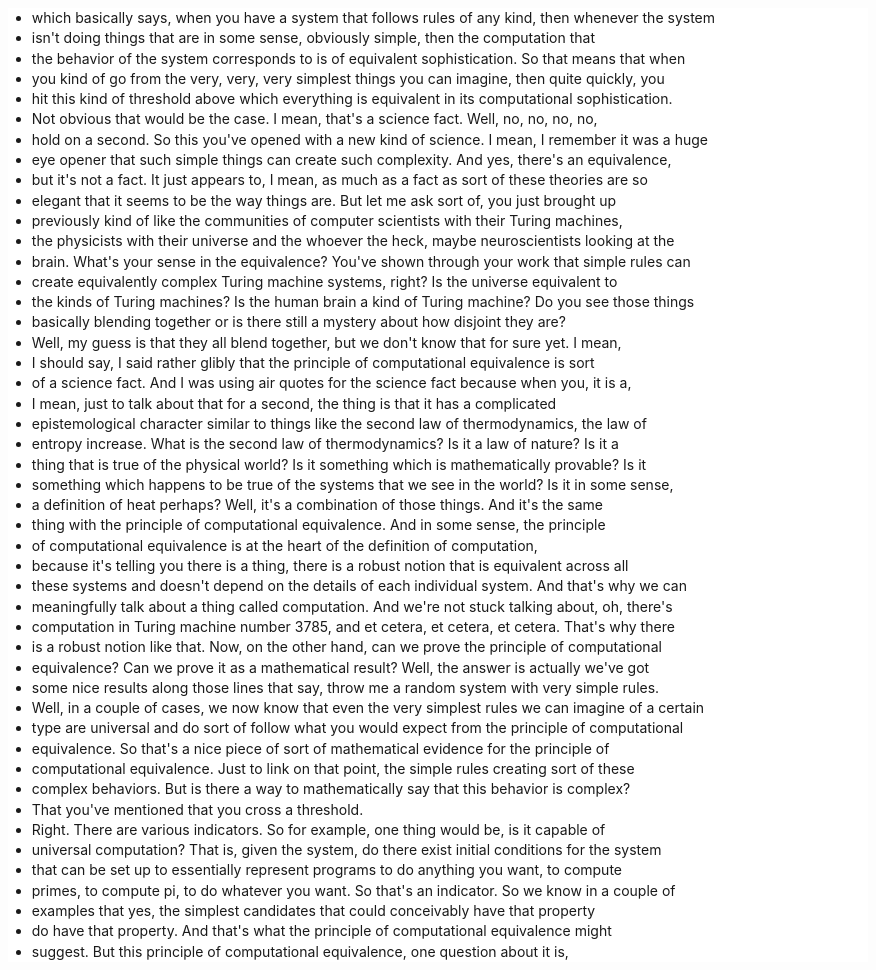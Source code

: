 *  which basically says, when you have a system that follows rules of any kind, then whenever the system
*  isn't doing things that are in some sense, obviously simple, then the computation that
*  the behavior of the system corresponds to is of equivalent sophistication. So that means that when
*  you kind of go from the very, very, very simplest things you can imagine, then quite quickly, you
*  hit this kind of threshold above which everything is equivalent in its computational sophistication.
*  Not obvious that would be the case. I mean, that's a science fact. Well, no, no, no, no,
*  hold on a second. So this you've opened with a new kind of science. I mean, I remember it was a huge
*  eye opener that such simple things can create such complexity. And yes, there's an equivalence,
*  but it's not a fact. It just appears to, I mean, as much as a fact as sort of these theories are so
*  elegant that it seems to be the way things are. But let me ask sort of, you just brought up
*  previously kind of like the communities of computer scientists with their Turing machines,
*  the physicists with their universe and the whoever the heck, maybe neuroscientists looking at the
*  brain. What's your sense in the equivalence? You've shown through your work that simple rules can
*  create equivalently complex Turing machine systems, right? Is the universe equivalent to
*  the kinds of Turing machines? Is the human brain a kind of Turing machine? Do you see those things
*  basically blending together or is there still a mystery about how disjoint they are?
*  Well, my guess is that they all blend together, but we don't know that for sure yet. I mean,
*  I should say, I said rather glibly that the principle of computational equivalence is sort
*  of a science fact. And I was using air quotes for the science fact because when you, it is a,
*  I mean, just to talk about that for a second, the thing is that it has a complicated
*  epistemological character similar to things like the second law of thermodynamics, the law of
*  entropy increase. What is the second law of thermodynamics? Is it a law of nature? Is it a
*  thing that is true of the physical world? Is it something which is mathematically provable? Is it
*  something which happens to be true of the systems that we see in the world? Is it in some sense,
*  a definition of heat perhaps? Well, it's a combination of those things. And it's the same
*  thing with the principle of computational equivalence. And in some sense, the principle
*  of computational equivalence is at the heart of the definition of computation,
*  because it's telling you there is a thing, there is a robust notion that is equivalent across all
*  these systems and doesn't depend on the details of each individual system. And that's why we can
*  meaningfully talk about a thing called computation. And we're not stuck talking about, oh, there's
*  computation in Turing machine number 3785, and et cetera, et cetera, et cetera. That's why there
*  is a robust notion like that. Now, on the other hand, can we prove the principle of computational
*  equivalence? Can we prove it as a mathematical result? Well, the answer is actually we've got
*  some nice results along those lines that say, throw me a random system with very simple rules.
*  Well, in a couple of cases, we now know that even the very simplest rules we can imagine of a certain
*  type are universal and do sort of follow what you would expect from the principle of computational
*  equivalence. So that's a nice piece of sort of mathematical evidence for the principle of
*  computational equivalence. Just to link on that point, the simple rules creating sort of these
*  complex behaviors. But is there a way to mathematically say that this behavior is complex?
*  That you've mentioned that you cross a threshold.
*  Right. There are various indicators. So for example, one thing would be, is it capable of
*  universal computation? That is, given the system, do there exist initial conditions for the system
*  that can be set up to essentially represent programs to do anything you want, to compute
*  primes, to compute pi, to do whatever you want. So that's an indicator. So we know in a couple of
*  examples that yes, the simplest candidates that could conceivably have that property
*  do have that property. And that's what the principle of computational equivalence might
*  suggest. But this principle of computational equivalence, one question about it is,